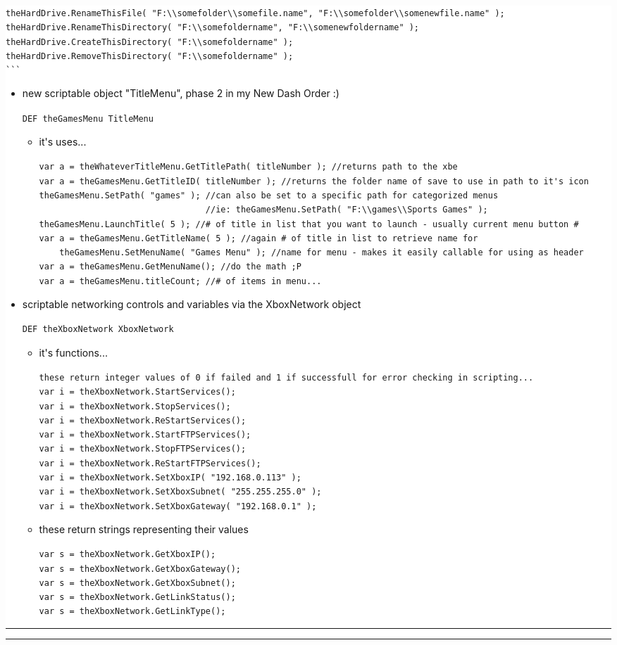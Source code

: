 	theHardDrive.RenameThisFile( "F:\\somefolder\\somefile.name", "F:\\somefolder\\somenewfile.name" );
	theHardDrive.RenameThisDirectory( "F:\\somefoldername", "F:\\somenewfoldername" );
	theHardDrive.CreateThisDirectory( "F:\\somefoldername" );
	theHardDrive.RemoveThisDirectory( "F:\\somefoldername" );
	```

- new scriptable object "TitleMenu", phase 2 in my New Dash Order :)

	```
	DEF theGamesMenu TitleMenu
	```

  - it's uses...

	```
	var a = theWhateverTitleMenu.GetTitlePath( titleNumber ); //returns path to the xbe
	var a = theGamesMenu.GetTitleID( titleNumber ); //returns the folder name of save to use in path to it's icon
	theGamesMenu.SetPath( "games" ); //can also be set to a specific path for categorized menus
	                                 //ie: theGamesMenu.SetPath( "F:\\games\\Sports Games" );
	theGamesMenu.LaunchTitle( 5 ); //# of title in list that you want to launch - usually current menu button #
	var a = theGamesMenu.GetTitleName( 5 ); //again # of title in list to retrieve name for
    	theGamesMenu.SetMenuName( "Games Menu" ); //name for menu - makes it easily callable for using as header
	var a = theGamesMenu.GetMenuName(); //do the math ;P
	var a = theGamesMenu.titleCount; //# of items in menu...
	```

- scriptable networking controls and variables via the XboxNetwork object

	```
	DEF theXboxNetwork XboxNetwork
	```

  - it's functions...

	```
	these return integer values of 0 if failed and 1 if successfull for error checking in scripting...
	var i = theXboxNetwork.StartServices();
	var i = theXboxNetwork.StopServices();
	var i = theXboxNetwork.ReStartServices();
	var i = theXboxNetwork.StartFTPServices();
	var i = theXboxNetwork.StopFTPServices();
	var i = theXboxNetwork.ReStartFTPServices();
	var i = theXboxNetwork.SetXboxIP( "192.168.0.113" );
	var i = theXboxNetwork.SetXboxSubnet( "255.255.255.0" );
	var i = theXboxNetwork.SetXboxGateway( "192.168.0.1" );
	```

  - these return strings representing their values

	```
	var s = theXboxNetwork.GetXboxIP();
	var s = theXboxNetwork.GetXboxGateway();
	var s = theXboxNetwork.GetXboxSubnet();
	var s = theXboxNetwork.GetLinkStatus();
	var s = theXboxNetwork.GetLinkType();
	```

---

[1]: https://teamuix.net
[2]: https://xbox-scene.xbins.org/forums/index.php/board,44.0.html

---

